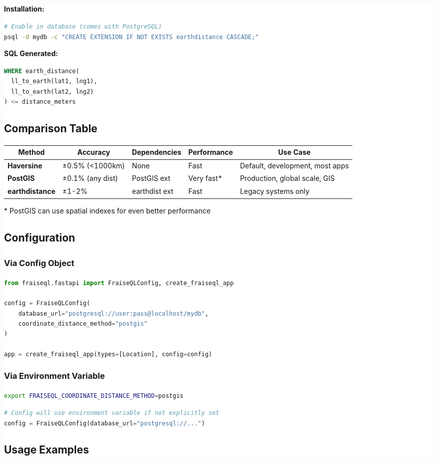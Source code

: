 **Installation:**
```bash
# Enable in database (comes with PostgreSQL)
psql -d mydb -c "CREATE EXTENSION IF NOT EXISTS earthdistance CASCADE;"
```

**SQL Generated:**
```sql
WHERE earth_distance(
  ll_to_earth(lat1, lng1),
  ll_to_earth(lat2, lng2)
) <= distance_meters
```

## Comparison Table

| Method | Accuracy | Dependencies | Performance | Use Case |
|--------|----------|--------------|-------------|----------|
| **Haversine** | ±0.5% (<1000km) | None | Fast | Default, development, most apps |
| **PostGIS** | ±0.1% (any dist) | PostGIS ext | Very fast* | Production, global scale, GIS |
| **earthdistance** | ±1-2% | earthdist ext | Fast | Legacy systems only |

\* PostGIS can use spatial indexes for even better performance

## Configuration

### Via Config Object

```python
from fraiseql.fastapi import FraiseQLConfig, create_fraiseql_app

config = FraiseQLConfig(
    database_url="postgresql://user:pass@localhost/mydb",
    coordinate_distance_method="postgis"
)

app = create_fraiseql_app(types=[Location], config=config)
```

### Via Environment Variable

```bash
export FRAISEQL_COORDINATE_DISTANCE_METHOD=postgis
```

```python
# Config will use environment variable if not explicitly set
config = FraiseQLConfig(database_url="postgresql://...")
```

## Usage Examples
